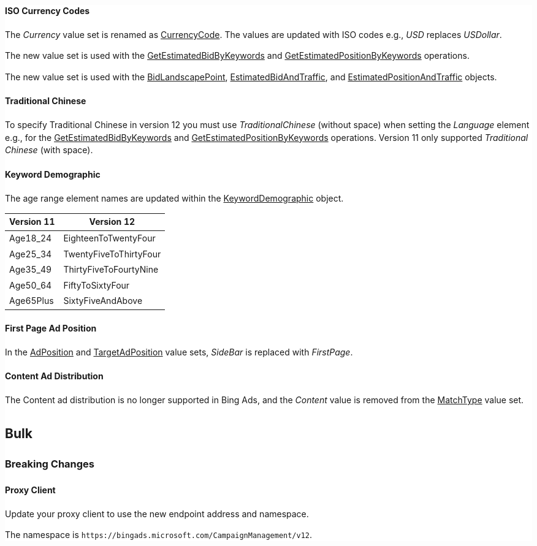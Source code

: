 #### <a name="adinsight-currencycode"></a>ISO Currency Codes
The *Currency* value set is renamed as [CurrencyCode](../ad-insight-service/currencycode.md). The values are updated with ISO codes e.g., *USD* replaces *USDollar*.

The new value set is used with the [GetEstimatedBidByKeywords](../ad-insight-service/getestimatedbidbykeywords.md) and [GetEstimatedPositionByKeywords](../ad-insight-service/getestimatedpositionbykeywords.md) operations. 

The new value set is used with the [BidLandscapePoint](../ad-insight-service/bidlandscapepoint.md), [EstimatedBidAndTraffic](../ad-insight-service/estimatedbidandtraffic.md), and [EstimatedPositionAndTraffic](../ad-insight-service/estimatedpositionandtraffic.md) objects.

#### <a name="adinsight-traditionalchinese"></a>Traditional Chinese
To specify Traditional Chinese in version 12 you must use *TraditionalChinese* (without space) when setting the *Language* element e.g., for the [GetEstimatedBidByKeywords](../ad-insight-service/getestimatedbidbykeywords.md) and [GetEstimatedPositionByKeywords](../ad-insight-service/getestimatedpositionbykeywords.md) operations. Version 11 only supported *Traditional Chinese* (with space).

#### <a name="adinsight-keyworddemographic"></a>Keyword Demographic
The age range element names are updated within the [KeywordDemographic](../ad-insight-service/keyworddemographic.md) object.


Version 11|Version 12  
---------|---------
Age18_24|EighteenToTwentyFour
Age25_34|TwentyFiveToThirtyFour
Age35_49|ThirtyFiveToFourtyNine
Age50_64|FiftyToSixtyFour
Age65Plus|SixtyFiveAndAbove

#### <a name="adinsight-firstpage"></a>First Page Ad Position
In the [AdPosition](../ad-insight-service/adposition.md) and [TargetAdPosition](../ad-insight-service/targetadposition.md) value sets, *SideBar* is replaced with *FirstPage*. 

#### <a name="adinsight-sunset-content"></a>Content Ad Distribution
The Content ad distribution is no longer supported in Bing Ads, and the *Content* value is removed from the [MatchType](../ad-insight-service/matchtype.md) value set. 

## <a name="bulk"></a>Bulk

### <a name="bulk-breakingchanges"></a>Breaking Changes

#### <a name="bulk-proxy-client"></a>Proxy Client

Update your proxy client to use the new endpoint address and namespace.

The namespace is `https://bingads.microsoft.com/CampaignManagement/v12`.
